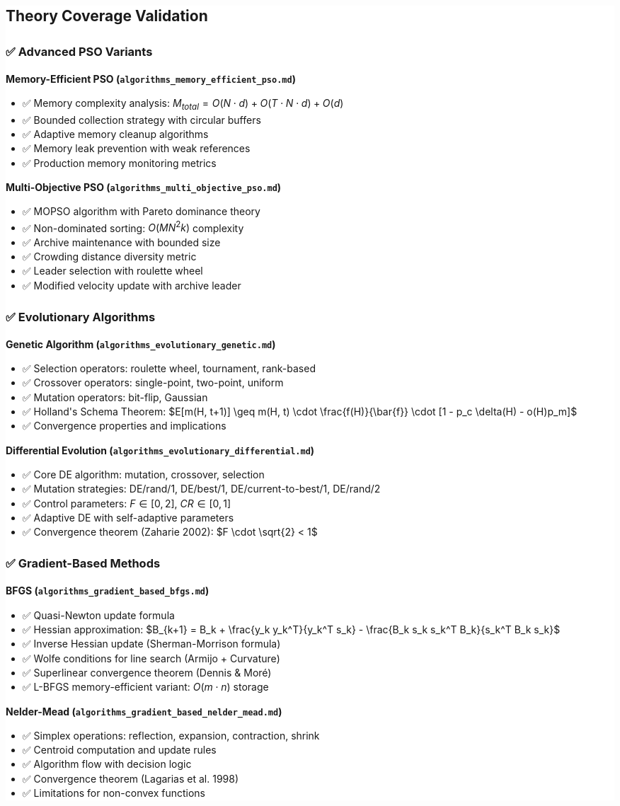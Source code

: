 
## Theory Coverage Validation

### ✅ Advanced PSO Variants

**Memory-Efficient PSO (`algorithms_memory_efficient_pso.md`)**
- ✅ Memory complexity analysis: $M_{total} = O(N \cdot d) + O(T \cdot N \cdot d) + O(d)$
- ✅ Bounded collection strategy with circular buffers
- ✅ Adaptive memory cleanup algorithms
- ✅ Memory leak prevention with weak references
- ✅ Production memory monitoring metrics

**Multi-Objective PSO (`algorithms_multi_objective_pso.md`)**
- ✅ MOPSO algorithm with Pareto dominance theory
- ✅ Non-dominated sorting: $O(M N^2 k)$ complexity
- ✅ Archive maintenance with bounded size
- ✅ Crowding distance diversity metric
- ✅ Leader selection with roulette wheel
- ✅ Modified velocity update with archive leader

### ✅ Evolutionary Algorithms

**Genetic Algorithm (`algorithms_evolutionary_genetic.md`)**
- ✅ Selection operators: roulette wheel, tournament, rank-based
- ✅ Crossover operators: single-point, two-point, uniform
- ✅ Mutation operators: bit-flip, Gaussian
- ✅ Holland's Schema Theorem: $E[m(H, t+1)] \geq m(H, t) \cdot \frac{f(H)}{\bar{f}} \cdot [1 - p_c \delta(H) - o(H)p_m]$
- ✅ Convergence properties and implications

**Differential Evolution (`algorithms_evolutionary_differential.md`)**
- ✅ Core DE algorithm: mutation, crossover, selection
- ✅ Mutation strategies: DE/rand/1, DE/best/1, DE/current-to-best/1, DE/rand/2
- ✅ Control parameters: $F \in [0, 2]$, $CR \in [0, 1]$
- ✅ Adaptive DE with self-adaptive parameters
- ✅ Convergence theorem (Zaharie 2002): $F \cdot \sqrt{2} < 1$

### ✅ Gradient-Based Methods

**BFGS (`algorithms_gradient_based_bfgs.md`)**
- ✅ Quasi-Newton update formula
- ✅ Hessian approximation: $B_{k+1} = B_k + \frac{y_k y_k^T}{y_k^T s_k} - \frac{B_k s_k s_k^T B_k}{s_k^T B_k s_k}$
- ✅ Inverse Hessian update (Sherman-Morrison formula)
- ✅ Wolfe conditions for line search (Armijo + Curvature)
- ✅ Superlinear convergence theorem (Dennis & Moré)
- ✅ L-BFGS memory-efficient variant: $O(m \cdot n)$ storage

**Nelder-Mead (`algorithms_gradient_based_nelder_mead.md`)**
- ✅ Simplex operations: reflection, expansion, contraction, shrink
- ✅ Centroid computation and update rules
- ✅ Algorithm flow with decision logic
- ✅ Convergence theorem (Lagarias et al. 1998)
- ✅ Limitations for non-convex functions
